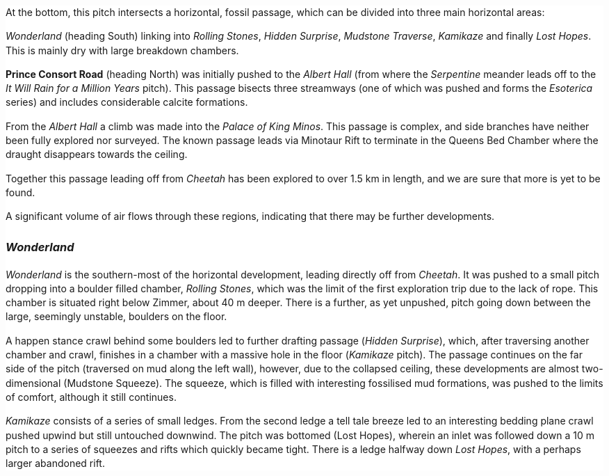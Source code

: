 At the bottom, this pitch intersects a horizontal, fossil passage, which 
can be divided into three main horizontal areas:

*Wonderland* (heading South) linking into *Rolling Stones*, *Hidden Surprise*,
*Mudstone Traverse*, *Kamikaze* and finally *Lost Hopes*. 
This is mainly dry with large breakdown chambers. 

**Prince Consort Road** (heading North) was initially pushed to the *Albert
Hall* (from where the *Serpentine* meander leads off to the *It
Will Rain for a Million Years* pitch). This passage bisects three streamways (one of which
was pushed and forms the *Esoterica* series) and includes considerable calcite
formations.

From the *Albert Hall* a climb was made into the
*Palace of King Minos*. 
This passage is complex, and side branches have neither been fully
explored nor surveyed. 
The known passage leads via Minotaur Rift to terminate in the
Queens Bed Chamber where the draught disappears towards the ceiling.

Together this passage leading off from *Cheetah* has been explored to over 1.5 km in length,
and we are sure that more is yet to be found. 

A significant volume of air flows through these regions, indicating that there may
be further developments.

### *Wonderland*

*Wonderland* is the southern-most of the horizontal development, leading
directly off from *Cheetah*. 
It was pushed to a small pitch dropping
into a boulder filled chamber, *Rolling Stones*, which was the limit of the first
exploration trip due to the lack of rope. 
 This chamber is situated right below
Zimmer, about 40 m deeper. 
There is a further, as yet unpushed, pitch going down
between the large, seemingly unstable, boulders on the floor.

A happen stance crawl behind some boulders led to further drafting
passage (*Hidden Surprise*), which, after traversing another chamber
and crawl, finishes in a chamber with a massive hole in the floor
(*Kamikaze* pitch). 
The passage continues on the far side of the pitch
(traversed on mud along the left wall), however, due to the collapsed
ceiling, these developments are almost two-dimensional (Mudstone Squeeze).
The squeeze, which is filled with interesting fossilised mud formations,
was pushed to the limits of comfort, although it still continues.

*Kamikaze* consists of a series of small ledges. 
From the second ledge
a tell tale breeze led to an interesting bedding plane crawl pushed
upwind but still untouched downwind. 
The pitch was bottomed (Lost
Hopes), wherein an inlet was followed down a 10 m pitch to a series
of squeezes and rifts which quickly became tight. 
There is a ledge
halfway down *Lost Hopes*, with a perhaps larger abandoned rift.
